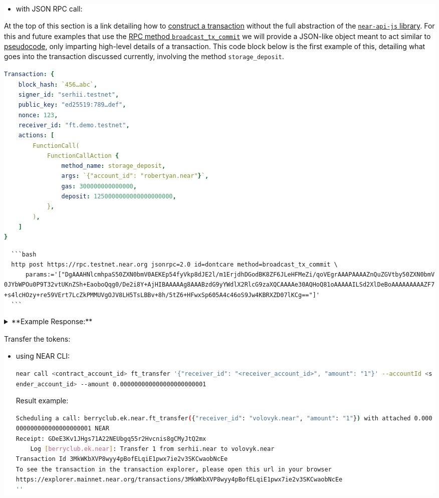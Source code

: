   - with JSON RPC call:

  At the top of this section is a link detailing how to [construct a transaction](/docs/tutorials/create-transactions#low-level----create-a-transaction) without the full abstraction of the [`near-api-js` library](https://www.npmjs.com/package/near-api-js). For this and future examples that use the [RPC method `broadcast_tx_commit`](https://docs.near.org/api/rpc/setup#send-transaction-await) we will provide a JSON-like object meant to act similar to [pseudocode](https://en.wikipedia.org/wiki/Pseudocode), only imparting high-level details of a transaction. This code block below is the first example of this, detailing what goes into the transaction discussed currently, involving the method `storage_deposit`.

```yaml
Transaction: {
	block_hash: `456…abc`,
	signer_id: "serhii.testnet",
	public_key: "ed25519:789…def",
	nonce: 123,
	receiver_id: "ft.demo.testnet",
	actions: [
		FunctionCall(
			FunctionCallAction {
				method_name: storage_deposit,
				args: `{"account_id": "robertyan.near"}`,
				gas: 300000000000000,
				deposit: 1250000000000000000000,
			},
		),
	]
}
```

      ```bash
      http post https://rpc.testnet.near.org jsonrpc=2.0 id=dontcare method=broadcast_tx_commit \
          params:='["DgAAAHNlcmhpaS50ZXN0bmV0AEKEp54fyVkp8dJE2l/m1ErjdhDGodBK8ZF6JLeHFMeZi/qoVEgrAAAPAAAAZnQuZGVtby50ZXN0bmV0JYbWPOu0P9T32vtUKnZSh+EaoboQqg0/De2i8Y+AjHIBAAAAAg8AAABzdG9yYWdlX2RlcG9zaXQCAAAAe30AQHoQ81oAAAAAILSd2XlDeBoAAAAAAAAAZF7+s4lcHOzy+re59VErt7LcZkPMMUVgOJV8LH5TsLBBv+8h/5tZ6+HFwxSp605A4c46oS9Jw4KBRXZD07lKCg=="]'
      ```

<details><summary>**Example Response:**</summary></details>

Transfer the tokens:
  - using NEAR CLI:

    ```bash
    near call <contract_account_id> ft_transfer '{"receiver_id": "<receiver_account_id>", "amount": "1"}' --accountId <sender_account_id> --amount 0.000000000000000000000001
    ```

    Result example:

    ```bash
    Scheduling a call: berryclub.ek.near.ft_transfer({"receiver_id": "volovyk.near", "amount": "1"}) with attached 0.000000000000000000000001 NEAR
    Receipt: GDeE3Kv1JHgs71A22NEUbgq55r2Hvcnis8gCMyJtQ2mx
    	Log [berryclub.ek.near]: Transfer 1 from serhii.near to volovyk.near
    Transaction Id 3MkWKbXVP8wyy4pBofELqiE1pwx7ie2v3SKCwaobNcEe
    To see the transaction in the transaction explorer, please open this url in your browser
    https://explorer.mainnet.near.org/transactions/3MkWKbXVP8wyy4pBofELqiE1pwx7ie2v3SKCwaobNcEe
    ''
    ```
